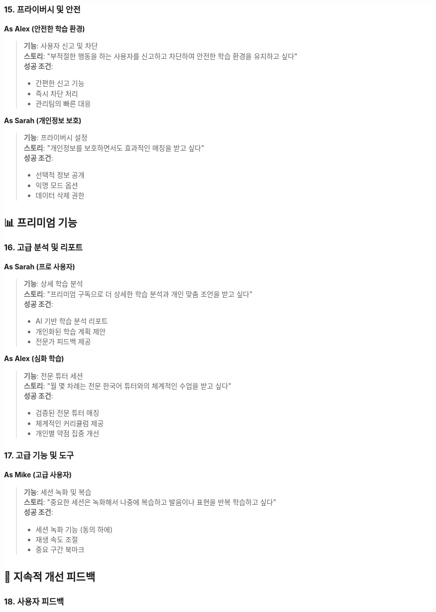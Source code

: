 ### 15. 프라이버시 및 안전

**As Alex (안전한 학습 환경)**
> **기능**: 사용자 신고 및 차단  
> **스토리**: "부적절한 행동을 하는 사용자를 신고하고 차단하여 안전한 학습 환경을 유지하고 싶다"  
> **성공 조건**:
> - 간편한 신고 기능
> - 즉시 차단 처리
> - 관리팀의 빠른 대응

**As Sarah (개인정보 보호)**
> **기능**: 프라이버시 설정  
> **스토리**: "개인정보를 보호하면서도 효과적인 매칭을 받고 싶다"  
> **성공 조건**:
> - 선택적 정보 공개
> - 익명 모드 옵션
> - 데이터 삭제 권한

## 📊 프리미엄 기능

### 16. 고급 분석 및 리포트

**As Sarah (프로 사용자)**
> **기능**: 상세 학습 분석  
> **스토리**: "프리미엄 구독으로 더 상세한 학습 분석과 개인 맞춤 조언을 받고 싶다"  
> **성공 조건**:
> - AI 기반 학습 분석 리포트
> - 개인화된 학습 계획 제안
> - 전문가 피드백 제공

**As Alex (심화 학습)**
> **기능**: 전문 튜터 세션  
> **스토리**: "월 몇 차례는 전문 한국어 튜터와의 체계적인 수업을 받고 싶다"  
> **성공 조건**:
> - 검증된 전문 튜터 매칭
> - 체계적인 커리큘럼 제공
> - 개인별 약점 집중 개선

### 17. 고급 기능 및 도구

**As Mike (고급 사용자)**
> **기능**: 세션 녹화 및 복습  
> **스토리**: "중요한 세션은 녹화해서 나중에 복습하고 발음이나 표현을 반복 학습하고 싶다"  
> **성공 조건**:
> - 세션 녹화 기능 (동의 하에)
> - 재생 속도 조절
> - 중요 구간 북마크

## 🔄 지속적 개선 피드백

### 18. 사용자 피드백
